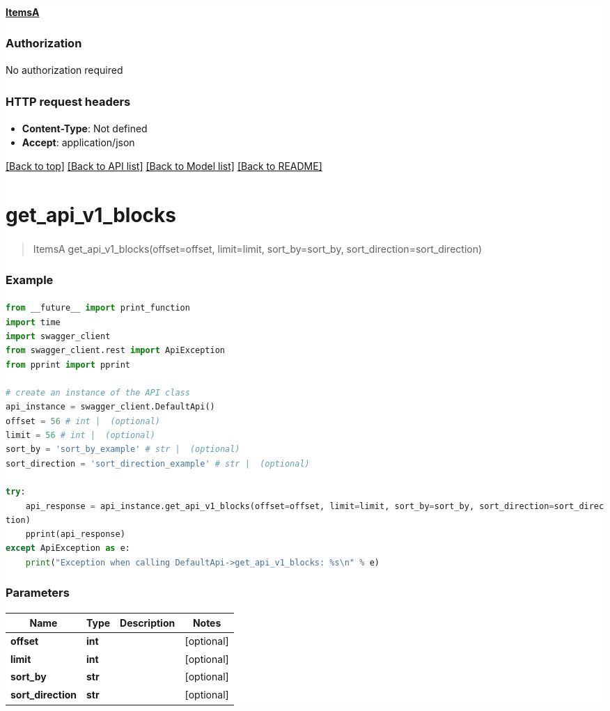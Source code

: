 [**ItemsA**](ItemsA.md)

### Authorization

No authorization required

### HTTP request headers

 - **Content-Type**: Not defined
 - **Accept**: application/json

[[Back to top]](#) [[Back to API list]](../README.md#documentation-for-api-endpoints) [[Back to Model list]](../README.md#documentation-for-models) [[Back to README]](../README.md)

# **get_api_v1_blocks**
> ItemsA get_api_v1_blocks(offset=offset, limit=limit, sort_by=sort_by, sort_direction=sort_direction)



### Example
```python
from __future__ import print_function
import time
import swagger_client
from swagger_client.rest import ApiException
from pprint import pprint

# create an instance of the API class
api_instance = swagger_client.DefaultApi()
offset = 56 # int |  (optional)
limit = 56 # int |  (optional)
sort_by = 'sort_by_example' # str |  (optional)
sort_direction = 'sort_direction_example' # str |  (optional)

try:
    api_response = api_instance.get_api_v1_blocks(offset=offset, limit=limit, sort_by=sort_by, sort_direction=sort_direction)
    pprint(api_response)
except ApiException as e:
    print("Exception when calling DefaultApi->get_api_v1_blocks: %s\n" % e)
```

### Parameters

Name | Type | Description  | Notes
------------- | ------------- | ------------- | -------------
 **offset** | **int**|  | [optional] 
 **limit** | **int**|  | [optional] 
 **sort_by** | **str**|  | [optional] 
 **sort_direction** | **str**|  | [optional] 

